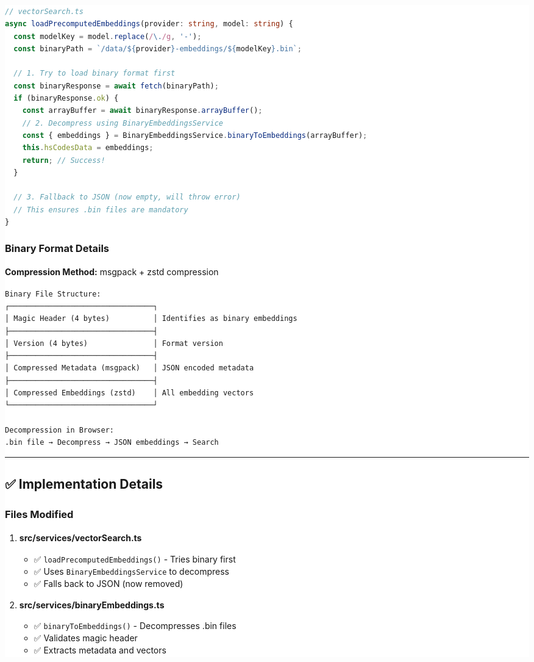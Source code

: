 ```typescript
// vectorSearch.ts
async loadPrecomputedEmbeddings(provider: string, model: string) {
  const modelKey = model.replace(/\./g, '-');
  const binaryPath = `/data/${provider}-embeddings/${modelKey}.bin`;
  
  // 1. Try to load binary format first
  const binaryResponse = await fetch(binaryPath);
  if (binaryResponse.ok) {
    const arrayBuffer = await binaryResponse.arrayBuffer();
    // 2. Decompress using BinaryEmbeddingsService
    const { embeddings } = BinaryEmbeddingsService.binaryToEmbeddings(arrayBuffer);
    this.hsCodesData = embeddings;
    return; // Success!
  }
  
  // 3. Fallback to JSON (now empty, will throw error)
  // This ensures .bin files are mandatory
}
```

### Binary Format Details

**Compression Method:** msgpack + zstd compression

```
Binary File Structure:
┌─────────────────────────────────┐
│ Magic Header (4 bytes)          │ Identifies as binary embeddings
├─────────────────────────────────┤
│ Version (4 bytes)               │ Format version
├─────────────────────────────────┤
│ Compressed Metadata (msgpack)   │ JSON encoded metadata
├─────────────────────────────────┤
│ Compressed Embeddings (zstd)    │ All embedding vectors
└─────────────────────────────────┘

Decompression in Browser:
.bin file → Decompress → JSON embeddings → Search
```

---

## ✅ Implementation Details

### Files Modified

1. **src/services/vectorSearch.ts**
   - ✅ `loadPrecomputedEmbeddings()` - Tries binary first
   - ✅ Uses `BinaryEmbeddingsService` to decompress
   - ✅ Falls back to JSON (now removed)

2. **src/services/binaryEmbeddings.ts**
   - ✅ `binaryToEmbeddings()` - Decompresses .bin files
   - ✅ Validates magic header
   - ✅ Extracts metadata and vectors
